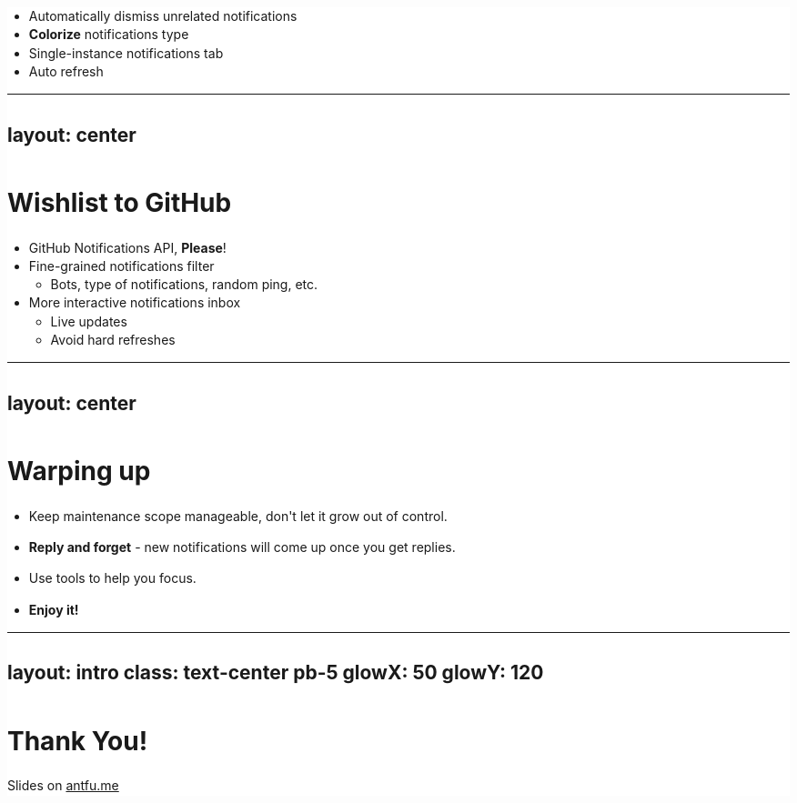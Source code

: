 <div absolute left-165 right-5 top-20>
<v-clicks>

- Automatically dismiss unrelated notifications
- <b text-hex-a371f7>Colorize</b> notifications type
- Single-instance notifications tab
- Auto refresh

</v-clicks>
</div>

---
layout: center
---

# Wishlist to GitHub

<v-clicks depth="2">

- GitHub Notifications API, **Please**!
- Fine-grained notifications filter
  - Bots, type of notifications, random ping, etc.
- More interactive notifications inbox
  - Live updates
  - Avoid hard refreshes

</v-clicks>

---
layout: center
---

<div w-100>

<h1 mb-2>Warping up</h1>

<v-clicks>

- Keep maintenance scope manageable, don't let it grow out of control.

- **Reply and forget** - new notifications will come up once you get replies.

- Use tools to help you focus.

- **Enjoy it!**

</v-clicks>

</div>

---
layout: intro
class: text-center pb-5
glowX: 50
glowY: 120
---

# Thank You!

Slides on [antfu.me](https://antfu.me)
